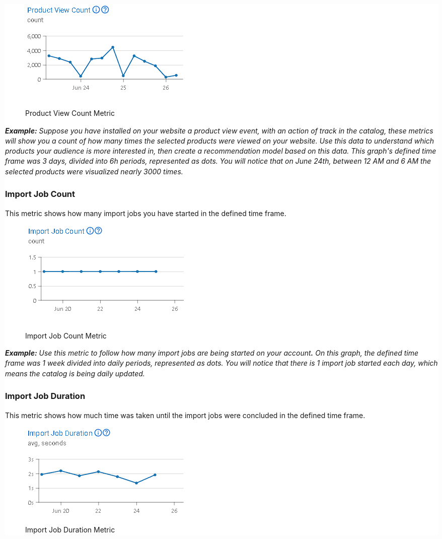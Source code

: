 <figure><img src="../../.gitbook/assets/Product View Count.png" alt=""><figcaption><p>Product View Count Metric</p></figcaption></figure>

_**Example:** Suppose you have installed on your website a product view event, with an action of track in the catalog, these metrics will show you a count of how many times the selected products were viewed on your website. Use this data to understand which products your audience is more interested in, then create a recommendation model based on this data. This graph's defined time frame was 3 days, divided into 6h  periods, represented as dots. You will notice that on June 24th, between 12 AM and 6 AM the selected products were visualized nearly 3000 times._

### **Import Job Count**

This metric shows how many import jobs you have started in the defined time frame.

<figure><img src="../../.gitbook/assets/Import Job Count.png" alt=""><figcaption><p>Import Job Count Metric</p></figcaption></figure>

_**Example:** Use this metric to follow how many import jobs are being started on your accoun&#x74;**.** On this graph, the defined time frame was 1 week divided into daily periods, represented as dots. You will notice that there is 1 import job started each day, which means the catalog is being daily updated._

### **Import Job Duration**

This metric shows how much time was taken until the import jobs were concluded in the defined time frame.

<figure><img src="../../.gitbook/assets/Import Job Duration.png" alt=""><figcaption><p>Import Job Duration Metric</p></figcaption></figure>
